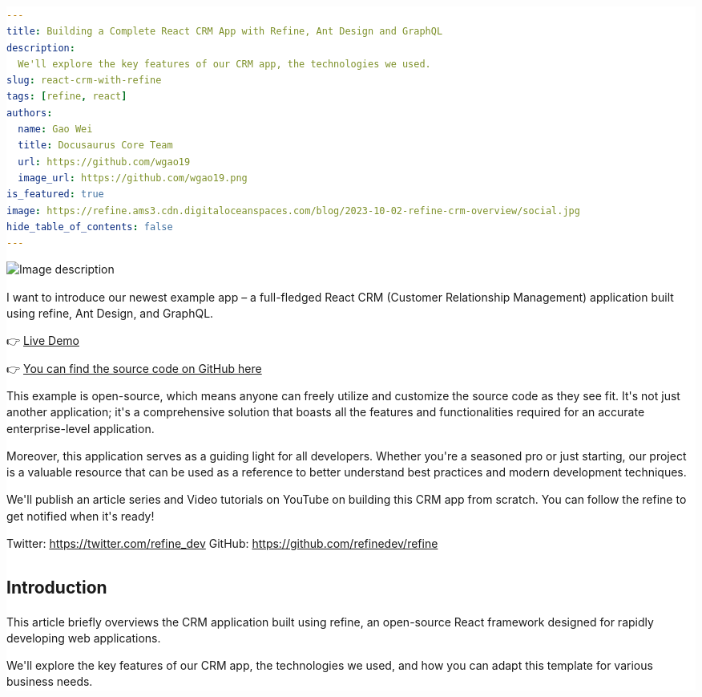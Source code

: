 ```yaml
---
title: Building a Complete React CRM App with Refine, Ant Design and GraphQL
description:
  We'll explore the key features of our CRM app, the technologies we used.
slug: react-crm-with-refine
tags: [refine, react]
authors:
  name: Gao Wei
  title: Docusaurus Core Team
  url: https://github.com/wgao19
  image_url: https://github.com/wgao19.png
is_featured: true
image: https://refine.ams3.cdn.digitaloceanspaces.com/blog/2023-10-02-refine-crm-overview/social.jpg
hide_table_of_contents: false
---
```


![Image description](https://refine.ams3.cdn.digitaloceanspaces.com/CRM-app/crm-general.gif)

I want to introduce our newest example app – a full-fledged React CRM (Customer
Relationship Management) application built using refine, Ant Design, and
GraphQL.

👉 [Live Demo](https://example.crm.refine.dev/)

👉
[You can find the source code on GitHub here](https://github.com/refinedev/refine/tree/master/examples/app-crm)

This example is open-source, which means anyone can freely utilize and customize
the source code as they see fit. It's not just another application; it's a
comprehensive solution that boasts all the features and functionalities required
for an accurate enterprise-level application.

Moreover, this application serves as a guiding light for all developers. Whether
you're a seasoned pro or just starting, our project is a valuable resource that
can be used as a reference to better understand best practices and modern
development techniques.

We'll publish an article series and Video tutorials on YouTube on building this
CRM app from scratch. You can follow the refine to get notified when it's ready!

Twitter: https://twitter.com/refine_dev GitHub:
https://github.com/refinedev/refine

## Introduction

This article briefly overviews the CRM application built using refine, an
open-source React framework designed for rapidly developing web applications.

We'll explore the key features of our CRM app, the technologies we used, and how
you can adapt this template for various business needs.
